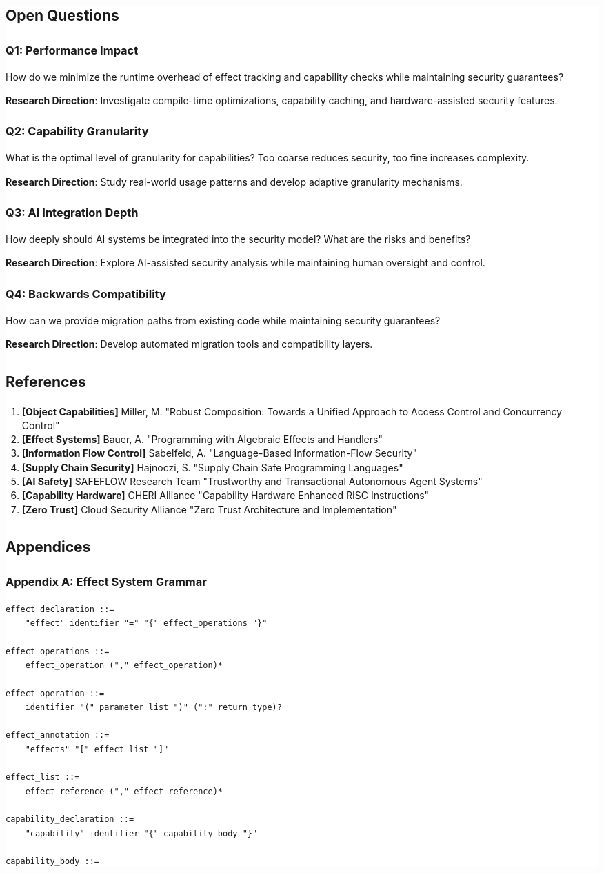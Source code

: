 ## Open Questions

### Q1: Performance Impact
How do we minimize the runtime overhead of effect tracking and capability checks while maintaining security guarantees?

**Research Direction**: Investigate compile-time optimizations, capability caching, and hardware-assisted security features.

### Q2: Capability Granularity
What is the optimal level of granularity for capabilities? Too coarse reduces security, too fine increases complexity.

**Research Direction**: Study real-world usage patterns and develop adaptive granularity mechanisms.

### Q3: AI Integration Depth
How deeply should AI systems be integrated into the security model? What are the risks and benefits?

**Research Direction**: Explore AI-assisted security analysis while maintaining human oversight and control.

### Q4: Backwards Compatibility
How can we provide migration paths from existing code while maintaining security guarantees?

**Research Direction**: Develop automated migration tools and compatibility layers.

## References

1. **[Object Capabilities]** Miller, M. "Robust Composition: Towards a Unified Approach to Access Control and Concurrency Control"
2. **[Effect Systems]** Bauer, A. "Programming with Algebraic Effects and Handlers"
3. **[Information Flow Control]** Sabelfeld, A. "Language-Based Information-Flow Security"
4. **[Supply Chain Security]** Hajnoczi, S. "Supply Chain Safe Programming Languages"
5. **[AI Safety]** SAFEFLOW Research Team "Trustworthy and Transactional Autonomous Agent Systems"
6. **[Capability Hardware]** CHERI Alliance "Capability Hardware Enhanced RISC Instructions"
7. **[Zero Trust]** Cloud Security Alliance "Zero Trust Architecture and Implementation"

## Appendices

### Appendix A: Effect System Grammar

```ebnf
effect_declaration ::=
    "effect" identifier "=" "{" effect_operations "}"

effect_operations ::=
    effect_operation ("," effect_operation)*

effect_operation ::=
    identifier "(" parameter_list ")" (":" return_type)?

effect_annotation ::=
    "effects" "[" effect_list "]"

effect_list ::=
    effect_reference ("," effect_reference)*

capability_declaration ::=
    "capability" identifier "{" capability_body "}"

capability_body ::=
```